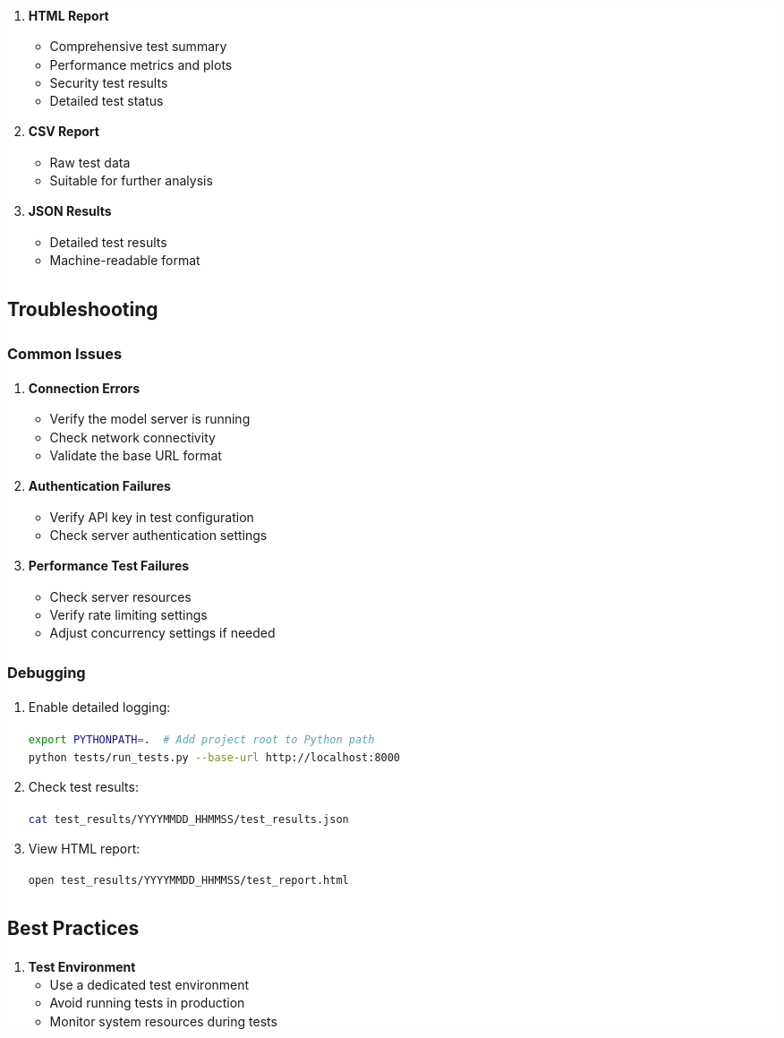 1. **HTML Report**
   - Comprehensive test summary
   - Performance metrics and plots
   - Security test results
   - Detailed test status

2. **CSV Report**
   - Raw test data
   - Suitable for further analysis

3. **JSON Results**
   - Detailed test results
   - Machine-readable format

## Troubleshooting

### Common Issues

1. **Connection Errors**
   - Verify the model server is running
   - Check network connectivity
   - Validate the base URL format

2. **Authentication Failures**
   - Verify API key in test configuration
   - Check server authentication settings

3. **Performance Test Failures**
   - Check server resources
   - Verify rate limiting settings
   - Adjust concurrency settings if needed

### Debugging

1. Enable detailed logging:
   ```bash
   export PYTHONPATH=.  # Add project root to Python path
   python tests/run_tests.py --base-url http://localhost:8000
   ```

2. Check test results:
   ```bash
   cat test_results/YYYYMMDD_HHMMSS/test_results.json
   ```

3. View HTML report:
   ```bash
   open test_results/YYYYMMDD_HHMMSS/test_report.html
   ```

## Best Practices

1. **Test Environment**
   - Use a dedicated test environment
   - Avoid running tests in production
   - Monitor system resources during tests
